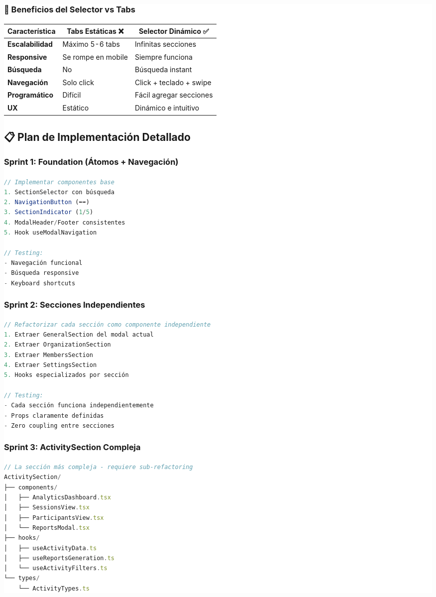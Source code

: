 ### 🎯 Beneficios del Selector vs Tabs

| Característica | Tabs Estáticas ❌ | Selector Dinámico ✅ |
|----------------|-------------------|---------------------|
| **Escalabilidad** | Máximo 5-6 tabs | Infinitas secciones |
| **Responsive** | Se rompe en mobile | Siempre funciona |
| **Búsqueda** | No | Búsqueda instant |
| **Navegación** | Solo click | Click + teclado + swipe |
| **Programático** | Difícil | Fácil agregar secciones |
| **UX** | Estático | Dinámico e intuitivo |

## 📋 Plan de Implementación Detallado

### **Sprint 1: Foundation (Átomos + Navegación)**
```typescript
// Implementar componentes base
1. SectionSelector con búsqueda
2. NavigationButton (⬅️➡️)  
3. SectionIndicator (1/5)
4. ModalHeader/Footer consistentes
5. Hook useModalNavigation

// Testing:
- Navegación funcional
- Búsqueda responsive  
- Keyboard shortcuts
```

### **Sprint 2: Secciones Independientes**
```typescript
// Refactorizar cada sección como componente independiente
1. Extraer GeneralSection del modal actual
2. Extraer OrganizationSection 
3. Extraer MembersSection
4. Extraer SettingsSection
5. Hooks especializados por sección

// Testing:
- Cada sección funciona independientemente
- Props claramente definidas
- Zero coupling entre secciones
```

### **Sprint 3: ActivitySection Compleja**
```typescript
// La sección más compleja - requiere sub-refactoring
ActivitySection/
├── components/
│   ├── AnalyticsDashboard.tsx
│   ├── SessionsView.tsx  
│   ├── ParticipantsView.tsx
│   └── ReportsModal.tsx
├── hooks/
│   ├── useActivityData.ts
│   ├── useReportsGeneration.ts
│   └── useActivityFilters.ts
└── types/
    └── ActivityTypes.ts

```